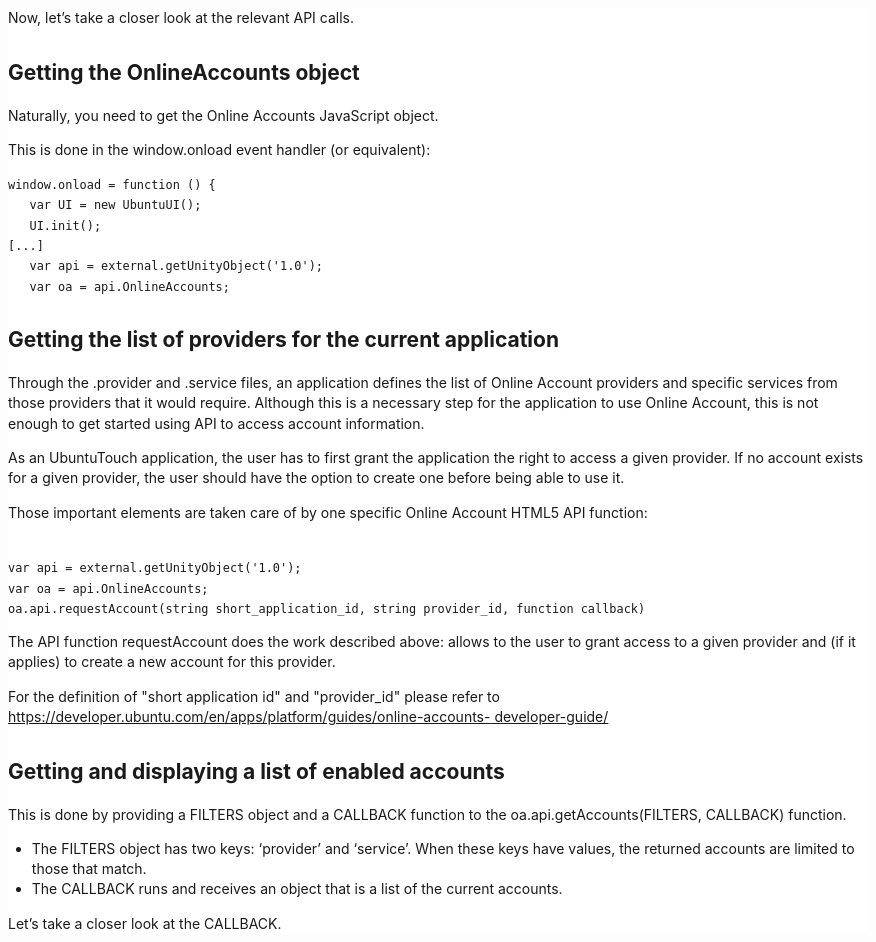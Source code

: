 Now, let’s take a closer look at the relevant API calls.

## Getting the OnlineAccounts object

Naturally, you need to get the Online Accounts JavaScript object.

This is done in the window.onload event handler (or equivalent):

    window.onload = function () {
       var UI = new UbuntuUI();
       UI.init();
    [...]
       var api = external.getUnityObject('1.0');
       var oa = api.OnlineAccounts;

## Getting the list of providers for the current application

Through the .provider and .service files, an application defines the list of
Online Account providers and specific services from those providers that it
would require. Although this is a necessary step for the application to use
Online Account, this is not enough to get started using API to access account
information.

As an UbuntuTouch application, the user has to first grant the application the
right to access a given provider. If no account exists for a given provider,
the user should have the option to create one before being able to use it.

Those important elements are taken care of by one specific Online Account
HTML5 API function:

     
    var api = external.getUnityObject('1.0');
    var oa = api.OnlineAccounts;
    oa.api.requestAccount(string short_application_id, string provider_id, function callback)

The API function requestAccount does the work described above: allows to the
user to grant access to a given provider and (if it applies) to create a new
account for this provider.

For the definition of "short application id" and "provider_id" please refer to
[https://developer.ubuntu.com/en/apps/platform/guides/online-accounts-
developer-guide/](/en/phone/platform/guides/online-accounts-developer-guide/)

## Getting and displaying a list of enabled accounts

This is done by providing a FILTERS object and a CALLBACK function to the
oa.api.getAccounts(FILTERS, CALLBACK) function.

  * The FILTERS object has two keys: ‘provider’ and ‘service’. When these keys have values, the returned accounts are limited to those that match. 
  * The CALLBACK runs and receives an object that is a list of the current accounts. 

Let’s take a closer look at the CALLBACK.
